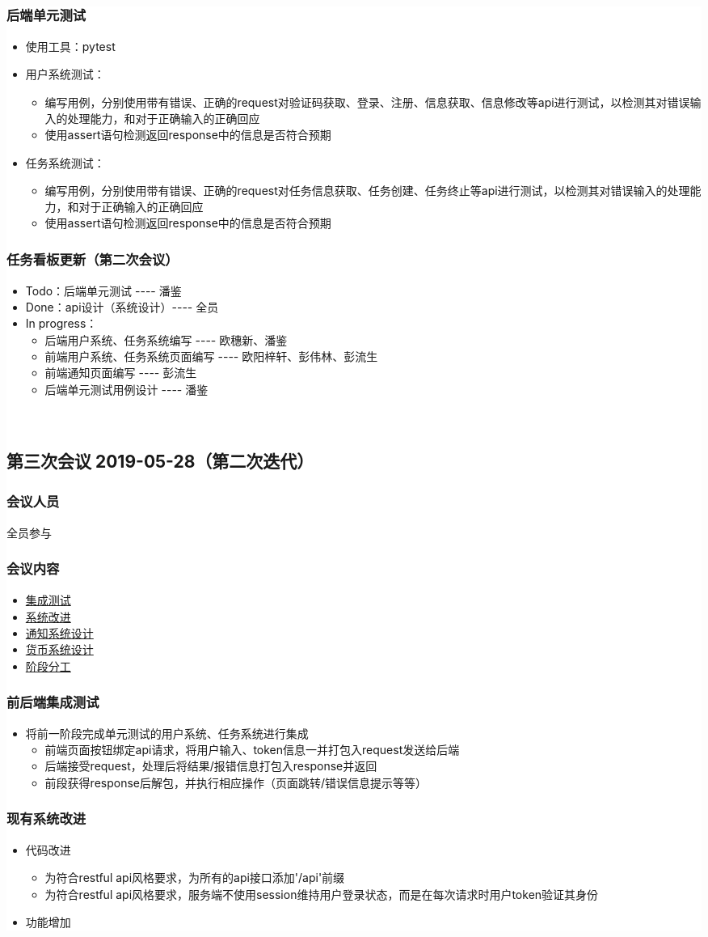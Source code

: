 ### 后端单元测试

- 使用工具：pytest

- 用户系统测试：
  - 编写用例，分别使用带有错误、正确的request对验证码获取、登录、注册、信息获取、信息修改等api进行测试，以检测其对错误输入的处理能力，和对于正确输入的正确回应
  - 使用assert语句检测返回response中的信息是否符合预期
- 任务系统测试：
  - 编写用例，分别使用带有错误、正确的request对任务信息获取、任务创建、任务终止等api进行测试，以检测其对错误输入的处理能力，和对于正确输入的正确回应
  - 使用assert语句检测返回response中的信息是否符合预期

### 任务看板更新（第二次会议）

- Todo：后端单元测试 ---- 潘鉴
- Done：api设计（系统设计）---- 全员
- In progress：
  - 后端用户系统、任务系统编写 ---- 欧穗新、潘鉴
  - 前端用户系统、任务系统页面编写 ---- 欧阳梓轩、彭伟林、彭流生
  - 前端通知页面编写 ---- 彭流生
  - 后端单元测试用例设计 ---- 潘鉴



<br>

## 第三次会议 2019-05-28（第二次迭代）

### 会议人员

全员参与

### 会议内容

- [集成测试](#前后端集成测试)
- [系统改进](#现有系统改进)
- [通知系统设计](#通知系统讨论)
- [货币系统设计](#货币系统讨论)
- [阶段分工](#任务看板更新（第三次会议）)

### 前后端集成测试

- 将前一阶段完成单元测试的用户系统、任务系统进行集成
  - 前端页面按钮绑定api请求，将用户输入、token信息一并打包入request发送给后端
  - 后端接受request，处理后将结果/报错信息打包入response并返回
  - 前段获得response后解包，并执行相应操作（页面跳转/错误信息提示等等）

### 现有系统改进

- 代码改进
  - 为符合restful api风格要求，为所有的api接口添加'/api'前缀
  - 为符合restful api风格要求，服务端不使用session维持用户登录状态，而是在每次请求时用户token验证其身份

- 功能增加
